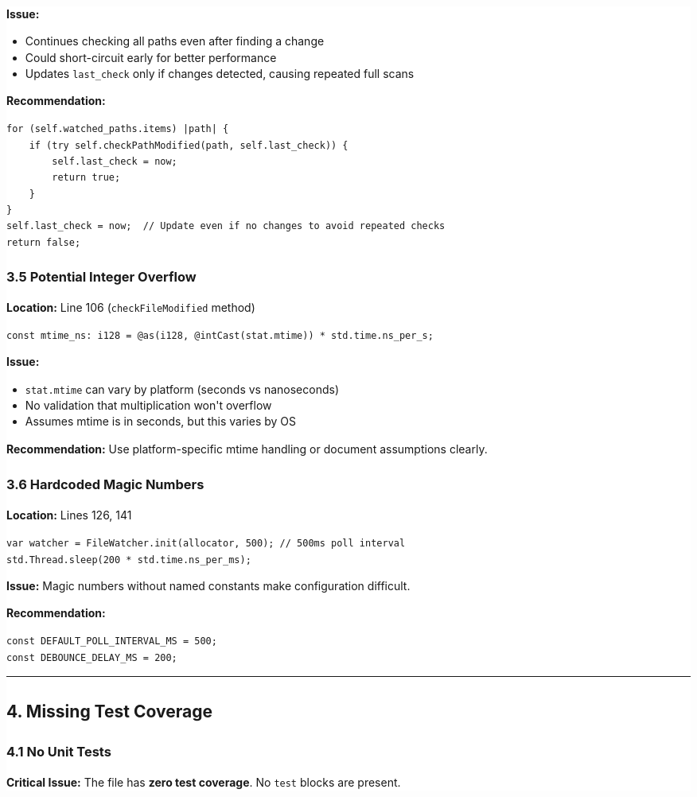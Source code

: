 **Issue:**
- Continues checking all paths even after finding a change
- Could short-circuit early for better performance
- Updates `last_check` only if changes detected, causing repeated full scans

**Recommendation:**
```zig
for (self.watched_paths.items) |path| {
    if (try self.checkPathModified(path, self.last_check)) {
        self.last_check = now;
        return true;
    }
}
self.last_check = now;  // Update even if no changes to avoid repeated checks
return false;
```

### 3.5 Potential Integer Overflow

**Location:** Line 106 (`checkFileModified` method)

```zig
const mtime_ns: i128 = @as(i128, @intCast(stat.mtime)) * std.time.ns_per_s;
```

**Issue:**
- `stat.mtime` can vary by platform (seconds vs nanoseconds)
- No validation that multiplication won't overflow
- Assumes mtime is in seconds, but this varies by OS

**Recommendation:** Use platform-specific mtime handling or document assumptions clearly.

### 3.6 Hardcoded Magic Numbers

**Location:** Lines 126, 141

```zig
var watcher = FileWatcher.init(allocator, 500); // 500ms poll interval
std.Thread.sleep(200 * std.time.ns_per_ms);
```

**Issue:** Magic numbers without named constants make configuration difficult.

**Recommendation:**
```zig
const DEFAULT_POLL_INTERVAL_MS = 500;
const DEBOUNCE_DELAY_MS = 200;
```

---

## 4. Missing Test Coverage

### 4.1 No Unit Tests

**Critical Issue:** The file has **zero test coverage**. No `test` blocks are present.
